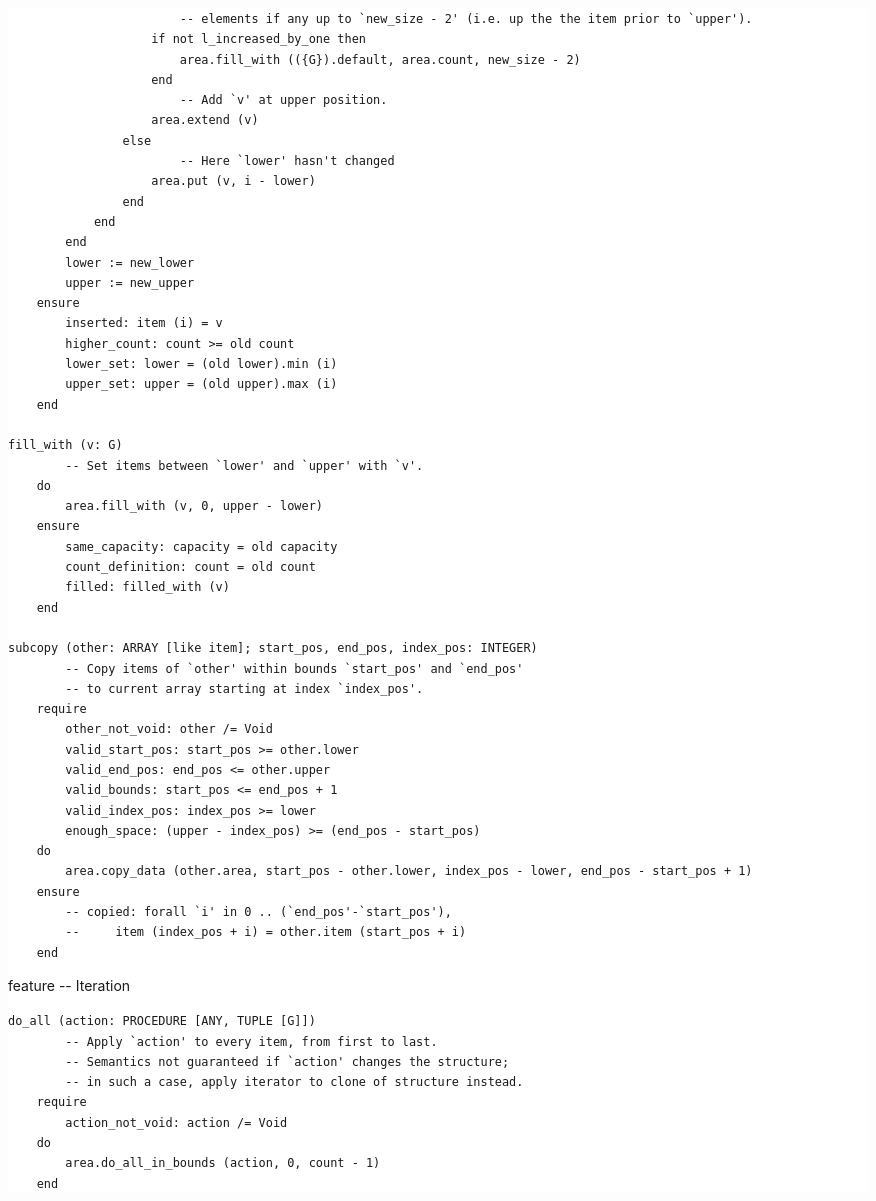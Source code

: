 							-- elements if any up to `new_size - 2' (i.e. up the the item prior to `upper').
						if not l_increased_by_one then
							area.fill_with (({G}).default, area.count, new_size - 2)
						end
							-- Add `v' at upper position.
						area.extend (v)
					else
							-- Here `lower' hasn't changed
						area.put (v, i - lower)
					end
				end
			end
			lower := new_lower
			upper := new_upper
		ensure
			inserted: item (i) = v
			higher_count: count >= old count
			lower_set: lower = (old lower).min (i)
			upper_set: upper = (old upper).max (i)
		end

	fill_with (v: G)
			-- Set items between `lower' and `upper' with `v'.
		do
			area.fill_with (v, 0, upper - lower)
		ensure
			same_capacity: capacity = old capacity
			count_definition: count = old count
			filled: filled_with (v)
		end

	subcopy (other: ARRAY [like item]; start_pos, end_pos, index_pos: INTEGER)
			-- Copy items of `other' within bounds `start_pos' and `end_pos'
			-- to current array starting at index `index_pos'.
		require
			other_not_void: other /= Void
			valid_start_pos: start_pos >= other.lower
			valid_end_pos: end_pos <= other.upper
			valid_bounds: start_pos <= end_pos + 1
			valid_index_pos: index_pos >= lower
			enough_space: (upper - index_pos) >= (end_pos - start_pos)
		do
			area.copy_data (other.area, start_pos - other.lower, index_pos - lower, end_pos - start_pos + 1)
		ensure
			-- copied: forall `i' in 0 .. (`end_pos'-`start_pos'),
			--     item (index_pos + i) = other.item (start_pos + i)
		end

feature -- Iteration

	do_all (action: PROCEDURE [ANY, TUPLE [G]])
			-- Apply `action' to every item, from first to last.
			-- Semantics not guaranteed if `action' changes the structure;
			-- in such a case, apply iterator to clone of structure instead.
		require
			action_not_void: action /= Void
		do
			area.do_all_in_bounds (action, 0, count - 1)
		end
